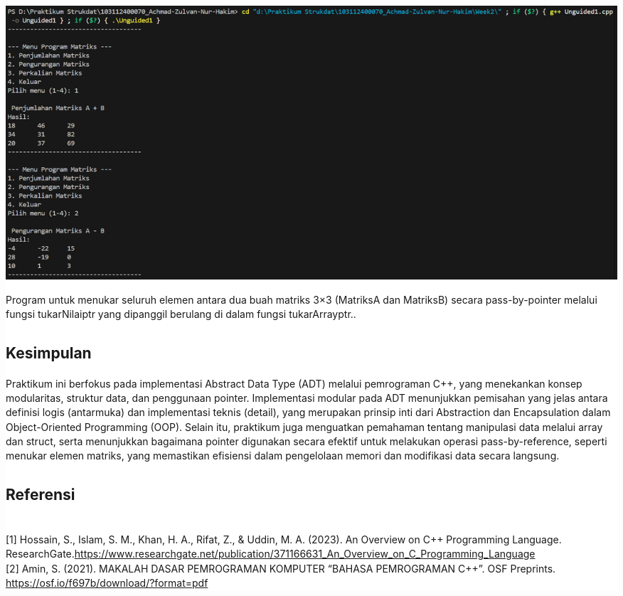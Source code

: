![Screenshot Output Unguided3](https://github.com/AchmadZulvan/103112400070_Achmad-Zulvan-Nur-Hakim/blob/main/Week2/Screenshot%20Output%20Unguided1_1.png)

Program untuk menukar seluruh elemen antara dua buah matriks 3×3 (MatriksA dan MatriksB) secara pass-by-pointer melalui fungsi tukarNilaiptr yang dipanggil berulang di dalam fungsi tukarArrayptr..

## Kesimpulan
Praktikum ini berfokus pada implementasi Abstract Data Type (ADT) melalui pemrograman C++, yang menekankan konsep modularitas, struktur data, dan penggunaan pointer. Implementasi modular pada ADT menunjukkan pemisahan yang jelas antara definisi logis (antarmuka) dan implementasi teknis (detail), yang merupakan prinsip inti dari Abstraction dan Encapsulation dalam Object-Oriented Programming (OOP). Selain itu, praktikum juga menguatkan pemahaman tentang manipulasi data melalui array dan struct, serta menunjukkan bagaimana pointer digunakan secara efektif untuk melakukan operasi pass-by-reference, seperti menukar elemen matriks, yang memastikan efisiensi dalam pengelolaan memori dan modifikasi data secara langsung.

## Referensi
<br>[1] Hossain, S., Islam, S. M., Khan, H. A., Rifat, Z., & Uddin, M. A. (2023). An Overview on C++ Programming Language. ResearchGate.https://www.researchgate.net/publication/371166631_An_Overview_on_C_Programming_Language
<br>[2] Amin, S. (2021). MAKALAH DASAR PEMROGRAMAN KOMPUTER “BAHASA PEMROGRAMAN C++”. OSF Preprints. https://osf.io/f697b/download/?format=pdf
